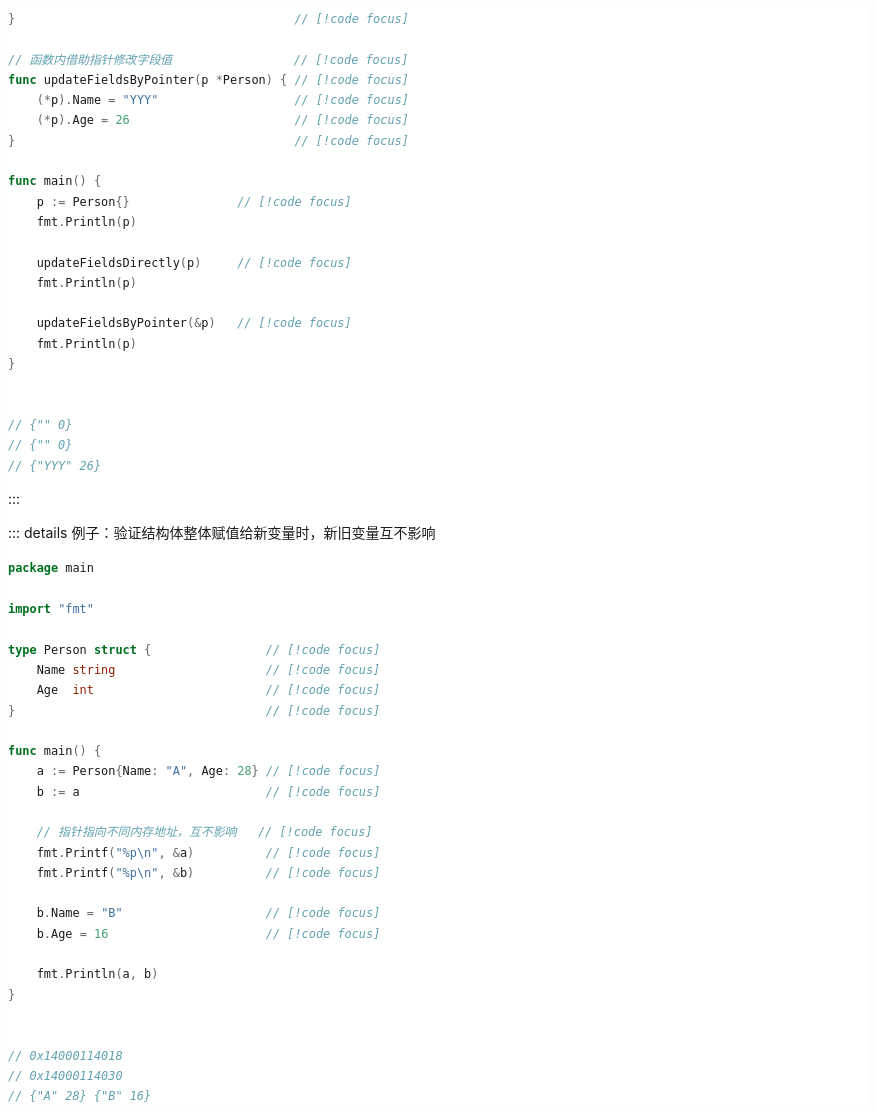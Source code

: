 ```go
}                                       // [!code focus]

// 函数内借助指针修改字段值                 // [!code focus]
func updateFieldsByPointer(p *Person) { // [!code focus]
	(*p).Name = "YYY"                   // [!code focus]
	(*p).Age = 26                       // [!code focus]
}                                       // [!code focus]

func main() {
	p := Person{}               // [!code focus]
	fmt.Println(p)

	updateFieldsDirectly(p)     // [!code focus]
	fmt.Println(p)

	updateFieldsByPointer(&p)   // [!code focus]
	fmt.Println(p)
}


// {"" 0}
// {"" 0}
// {"YYY" 26}
```

:::

::: details 例子：验证结构体整体赋值给新变量时，新旧变量互不影响

```go
package main

import "fmt"

type Person struct {				// [!code focus]
	Name string						// [!code focus]
	Age  int						// [!code focus]
}									// [!code focus]

func main() {
	a := Person{Name: "A", Age: 28}	// [!code focus]
	b := a							// [!code focus]

	// 指针指向不同内存地址，互不影响	 // [!code focus]
	fmt.Printf("%p\n", &a)			// [!code focus]
	fmt.Printf("%p\n", &b)			// [!code focus]

	b.Name = "B"					// [!code focus]
	b.Age = 16						// [!code focus]

	fmt.Println(a, b)
}


// 0x14000114018
// 0x14000114030
// {"A" 28} {"B" 16}
```
